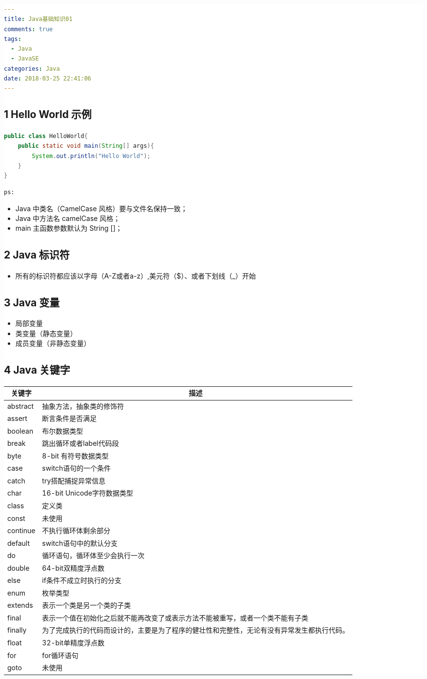 ```yaml
---
title: Java基础知识01
comments: true
tags:
  - Java
  - JavaSE
categories: Java
date: 2018-03-25 22:41:06
---
```

## 1 Hello World 示例

```java
public class HelloWorld{
    public static void main(String[] args){
        System.out.println("Hello World");
    }
}
```
`ps:`
 - Java 中类名（CamelCase 风格）要与文件名保持一致；
 - Java 中方法名 camelCase 风格；
 - main 主函数参数默认为 String []；



## 2 Java 标识符

- 所有的标识符都应该以字母（A-Z或者a-z）,美元符（$）、或者下划线（_）开始

## 3 Java 变量

- 局部变量
- 类变量（静态变量）
- 成员变量（非静态变量）

## 4 Java 关键字

关键字|描述
-----|-----
abstract|抽象方法，抽象类的修饰符
assert|断言条件是否满足
boolean|布尔数据类型
break|跳出循环或者label代码段
byte|8-bit 有符号数据类型
case|switch语句的一个条件
catch|try搭配捕捉异常信息
char|16-bit Unicode字符数据类型
class|定义类
const|未使用
continue|不执行循环体剩余部分
default|switch语句中的默认分支
do|循环语句，循环体至少会执行一次
double|64-bit双精度浮点数
else|if条件不成立时执行的分支
enum|枚举类型
extends|表示一个类是另一个类的子类
final|表示一个值在初始化之后就不能再改变了或表示方法不能被重写，或者一个类不能有子类
finally|为了完成执行的代码而设计的，主要是为了程序的健壮性和完整性，无论有没有异常发生都执行代码。
float|32-bit单精度浮点数
for|for循环语句
goto|未使用